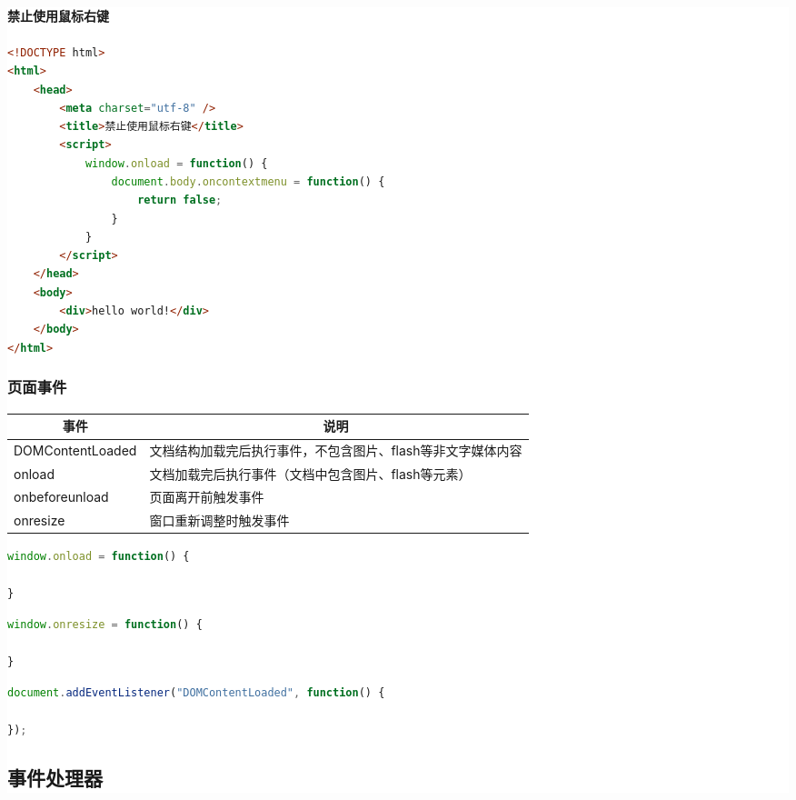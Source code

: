 #### 禁止使用鼠标右键

```html
<!DOCTYPE html>
<html>
	<head>
		<meta charset="utf-8" />
		<title>禁止使用鼠标右键</title>
		<script>
			window.onload = function() {
				document.body.oncontextmenu = function() {
					return false;
				}
			}
		</script>
	</head>
	<body>
		<div>hello world!</div>
	</body>
</html>
```



### 页面事件

| 事件             | 说明                                                        |
| ---------------- | ----------------------------------------------------------- |
| DOMContentLoaded | 文档结构加载完后执行事件，不包含图片、flash等非文字媒体内容 |
| onload           | 文档加载完后执行事件（文档中包含图片、flash等元素）         |
| onbeforeunload   | 页面离开前触发事件                                          |
| onresize         | 窗口重新调整时触发事件                                      |

```js
window.onload = function() {
   
}
```

```js
window.onresize = function() {
    
}
```

```js
document.addEventListener("DOMContentLoaded", function() {
  
});
```



## 事件处理器
